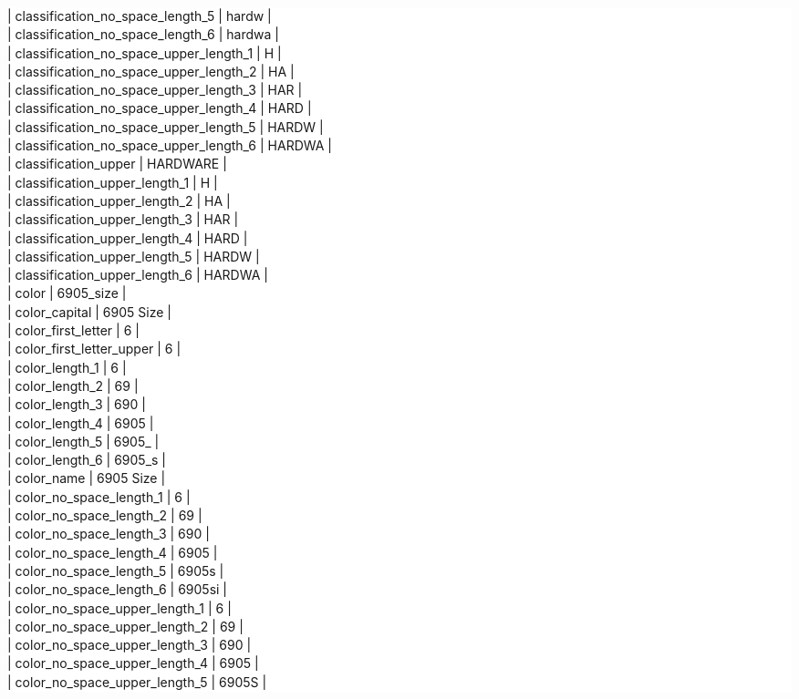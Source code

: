 | classification_no_space_length_5 | hardw |  
| classification_no_space_length_6 | hardwa |  
| classification_no_space_upper_length_1 | H |  
| classification_no_space_upper_length_2 | HA |  
| classification_no_space_upper_length_3 | HAR |  
| classification_no_space_upper_length_4 | HARD |  
| classification_no_space_upper_length_5 | HARDW |  
| classification_no_space_upper_length_6 | HARDWA |  
| classification_upper | HARDWARE |  
| classification_upper_length_1 | H |  
| classification_upper_length_2 | HA |  
| classification_upper_length_3 | HAR |  
| classification_upper_length_4 | HARD |  
| classification_upper_length_5 | HARDW |  
| classification_upper_length_6 | HARDWA |  
| color | 6905_size |  
| color_capital | 6905 Size |  
| color_first_letter | 6 |  
| color_first_letter_upper | 6 |  
| color_length_1 | 6 |  
| color_length_2 | 69 |  
| color_length_3 | 690 |  
| color_length_4 | 6905 |  
| color_length_5 | 6905_ |  
| color_length_6 | 6905_s |  
| color_name | 6905 Size |  
| color_no_space_length_1 | 6 |  
| color_no_space_length_2 | 69 |  
| color_no_space_length_3 | 690 |  
| color_no_space_length_4 | 6905 |  
| color_no_space_length_5 | 6905s |  
| color_no_space_length_6 | 6905si |  
| color_no_space_upper_length_1 | 6 |  
| color_no_space_upper_length_2 | 69 |  
| color_no_space_upper_length_3 | 690 |  
| color_no_space_upper_length_4 | 6905 |  
| color_no_space_upper_length_5 | 6905S |  